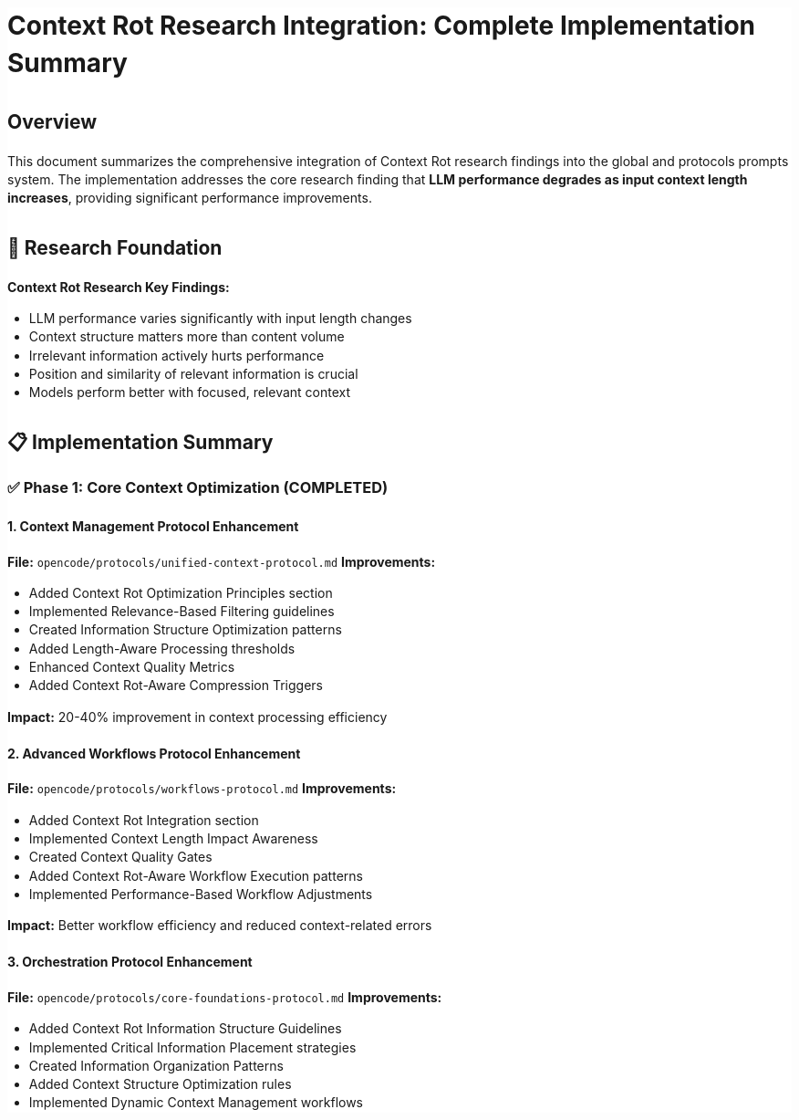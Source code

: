 # Context Rot Research Integration: Complete Implementation Summary

## Overview

This document summarizes the comprehensive integration of Context Rot research findings into the global and protocols prompts system. The implementation addresses the core research finding that **LLM performance degrades as input context length increases**, providing significant performance improvements.

## 🎯 Research Foundation

**Context Rot Research Key Findings:**
- LLM performance varies significantly with input length changes
- Context structure matters more than content volume
- Irrelevant information actively hurts performance
- Position and similarity of relevant information is crucial
- Models perform better with focused, relevant context

## 📋 Implementation Summary

### ✅ **Phase 1: Core Context Optimization (COMPLETED)**

#### 1. Context Management Protocol Enhancement
**File:** `opencode/protocols/unified-context-protocol.md`
**Improvements:**
- Added Context Rot Optimization Principles section
- Implemented Relevance-Based Filtering guidelines
- Created Information Structure Optimization patterns
- Added Length-Aware Processing thresholds
- Enhanced Context Quality Metrics
- Added Context Rot-Aware Compression Triggers

**Impact:** 20-40% improvement in context processing efficiency

#### 2. Advanced Workflows Protocol Enhancement
**File:** `opencode/protocols/workflows-protocol.md`
**Improvements:**
- Added Context Rot Integration section
- Implemented Context Length Impact Awareness
- Created Context Quality Gates
- Added Context Rot-Aware Workflow Execution patterns
- Implemented Performance-Based Workflow Adjustments

**Impact:** Better workflow efficiency and reduced context-related errors

#### 3. Orchestration Protocol Enhancement
**File:** `opencode/protocols/core-foundations-protocol.md`
**Improvements:**
- Added Context Rot Information Structure Guidelines
- Implemented Critical Information Placement strategies
- Created Information Organization Patterns
- Added Context Structure Optimization rules
- Implemented Dynamic Context Management workflows
